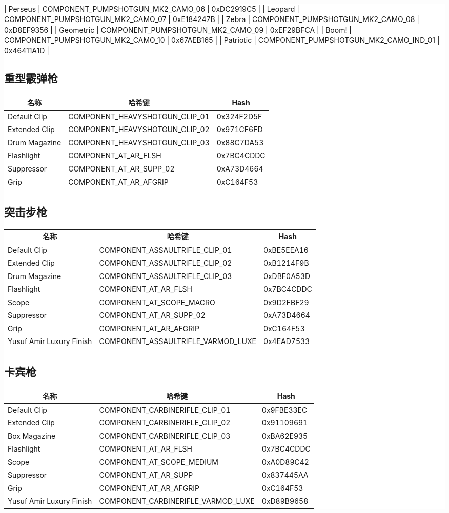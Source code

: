 | Perseus                | COMPONENT_PUMPSHOTGUN_MK2_CAMO_06            | 0xDC2919C5 |
| Leopard                | COMPONENT_PUMPSHOTGUN_MK2_CAMO_07            | 0xE184247B |
| Zebra                  | COMPONENT_PUMPSHOTGUN_MK2_CAMO_08            | 0xD8EF9356 |
| Geometric              | COMPONENT_PUMPSHOTGUN_MK2_CAMO_09            | 0xEF29BFCA |
| Boom!                  | COMPONENT_PUMPSHOTGUN_MK2_CAMO_10            | 0x67AEB165 |
| Patriotic              | COMPONENT_PUMPSHOTGUN_MK2_CAMO_IND_01        | 0x46411A1D |

## 重型霰弹枪

| 名称          | 哈希键                       | Hash       |
| ------------- | ------------------------------ | ---------- |
| Default Clip  | COMPONENT_HEAVYSHOTGUN_CLIP_01 | 0x324F2D5F |
| Extended Clip | COMPONENT_HEAVYSHOTGUN_CLIP_02 | 0x971CF6FD |
| Drum Magazine | COMPONENT_HEAVYSHOTGUN_CLIP_03 | 0x88C7DA53 |
| Flashlight    | COMPONENT_AT_AR_FLSH           | 0x7BC4CDDC |
| Suppressor    | COMPONENT_AT_AR_SUPP_02        | 0xA73D4664 |
| Grip          | COMPONENT_AT_AR_AFGRIP         | 0xC164F53  |

## 突击步枪

| 名称                     | 哈希键                           | Hash       |
| ------------------------ | ---------------------------------- | ---------- |
| Default Clip             | COMPONENT_ASSAULTRIFLE_CLIP_01     | 0xBE5EEA16 |
| Extended Clip            | COMPONENT_ASSAULTRIFLE_CLIP_02     | 0xB1214F9B |
| Drum Magazine            | COMPONENT_ASSAULTRIFLE_CLIP_03     | 0xDBF0A53D |
| Flashlight               | COMPONENT_AT_AR_FLSH               | 0x7BC4CDDC |
| Scope                    | COMPONENT_AT_SCOPE_MACRO           | 0x9D2FBF29 |
| Suppressor               | COMPONENT_AT_AR_SUPP_02            | 0xA73D4664 |
| Grip                     | COMPONENT_AT_AR_AFGRIP             | 0xC164F53  |
| Yusuf Amir Luxury Finish | COMPONENT_ASSAULTRIFLE_VARMOD_LUXE | 0x4EAD7533 |

## 卡宾枪

| 名称                     | 哈希键                           | Hash       |
| ------------------------ | ---------------------------------- | ---------- |
| Default Clip             | COMPONENT_CARBINERIFLE_CLIP_01     | 0x9FBE33EC |
| Extended Clip            | COMPONENT_CARBINERIFLE_CLIP_02     | 0x91109691 |
| Box Magazine             | COMPONENT_CARBINERIFLE_CLIP_03     | 0xBA62E935 |
| Flashlight               | COMPONENT_AT_AR_FLSH               | 0x7BC4CDDC |
| Scope                    | COMPONENT_AT_SCOPE_MEDIUM          | 0xA0D89C42 |
| Suppressor               | COMPONENT_AT_AR_SUPP               | 0x837445AA |
| Grip                     | COMPONENT_AT_AR_AFGRIP             | 0xC164F53  |
| Yusuf Amir Luxury Finish | COMPONENT_CARBINERIFLE_VARMOD_LUXE | 0xD89B9658 |
